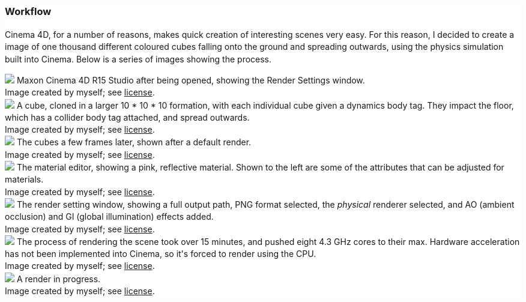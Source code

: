 ### Workflow

Cinema 4D, for a number of reasons, makes quick creation of interesting scenes very easy. For this reason, I decided to create a image of one thousand different coloured cubes falling onto the ground and spreading outwards, using the physics simulation built into Cinema. Below is a series of images showing the process.

<div class="i">
	<img src="/btec/img/31.2.02.png">
	Maxon Cinema 4D R15 Studio after being opened, showing the Render Settings window.
	<div>Image created by myself; see <a href="/btec/license">license</a>.</div>
</div>

<div class="i">
	<img src="/btec/img/31.2.03.png">
	A cube, cloned in a larger 10 &#42; 10 &#42; 10 formation, with each individual cube given a dynamics body tag. They impact the floor, which has a collider body tag attached, and spread outwards.
	<div>Image created by myself; see <a href="/btec/license">license</a>.</div>
</div>

<div class="i">
	<img src="/btec/img/31.2.04.png">
	The cubes a few frames later, shown after a default render.
	<div>Image created by myself; see <a href="/btec/license">license</a>.</div>
</div>

<div class="i">
	<img src="/btec/img/31.2.05.png">
	The material editor, showing a pink, reflective material. Shown to the left are some of the attributes that can be adjusted for materials.
	<div>Image created by myself; see <a href="/btec/license">license</a>.</div>
</div>

<div class="i">
	<img src="/btec/img/31.2.06.png">
	The render setting window, showing a full output path, PNG format selected, the <em>physical</em> renderer selected, and AO (ambient occlusion) and GI (global illumination) effects added.
	<div>Image created by myself; see <a href="/btec/license">license</a>.</div>
</div>

<div class="i">
	<img src="/btec/img/31.2.07.png">
	The process of rendering the scene took over 15 minutes, and pushed eight 4.3 GHz cores to their max. Hardware acceleration has not been implemented into Cinema, so it's forced to render using the CPU.
	<div>Image created by myself; see <a href="/btec/license">license</a>.</div>
</div>

<div class="i">
	<img src="/btec/img/31.2.08.png">
	A render in progress.
	<div>Image created by myself; see <a href="/btec/license">license</a>.</div>
</div>

